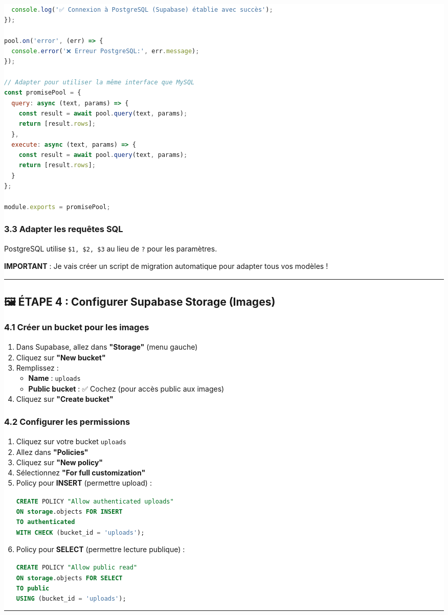 ```javascript
  console.log('✅ Connexion à PostgreSQL (Supabase) établie avec succès');
});

pool.on('error', (err) => {
  console.error('❌ Erreur PostgreSQL:', err.message);
});

// Adapter pour utiliser la même interface que MySQL
const promisePool = {
  query: async (text, params) => {
    const result = await pool.query(text, params);
    return [result.rows];
  },
  execute: async (text, params) => {
    const result = await pool.query(text, params);
    return [result.rows];
  }
};

module.exports = promisePool;
```

### 3.3 Adapter les requêtes SQL

PostgreSQL utilise `$1, $2, $3` au lieu de `?` pour les paramètres.

**IMPORTANT** : Je vais créer un script de migration automatique pour adapter tous vos modèles !

---

## 🖼️ ÉTAPE 4 : Configurer Supabase Storage (Images)

### 4.1 Créer un bucket pour les images

1. Dans Supabase, allez dans **"Storage"** (menu gauche)
2. Cliquez sur **"New bucket"**
3. Remplissez :
   - **Name** : `uploads`
   - **Public bucket** : ✅ Cochez (pour accès public aux images)
4. Cliquez sur **"Create bucket"**

### 4.2 Configurer les permissions

1. Cliquez sur votre bucket `uploads`
2. Allez dans **"Policies"**
3. Cliquez sur **"New policy"**
4. Sélectionnez **"For full customization"**
5. Policy pour **INSERT** (permettre upload) :
   ```sql
   CREATE POLICY "Allow authenticated uploads"
   ON storage.objects FOR INSERT
   TO authenticated
   WITH CHECK (bucket_id = 'uploads');
   ```
6. Policy pour **SELECT** (permettre lecture publique) :
   ```sql
   CREATE POLICY "Allow public read"
   ON storage.objects FOR SELECT
   TO public
   USING (bucket_id = 'uploads');
   ```

---
